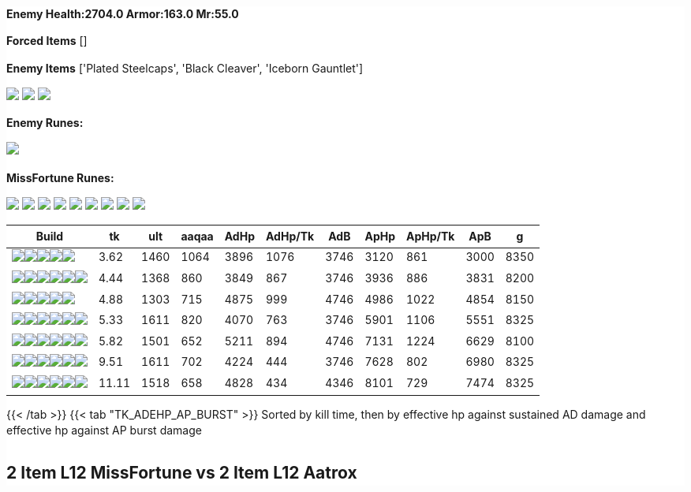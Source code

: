 **Enemy Health:2704.0 Armor:163.0 Mr:55.0**


**Forced Items** []








**Enemy Items** ['Plated Steelcaps', 'Black Cleaver', 'Iceborn Gauntlet']





![](/item/3047.png)
![](/item/3071.png)
![](/item/6662.png)



**Enemy Runes:**





![](/StatMods/StatModsArmorIcon.png)



**MissFortune Runes:**


![](/Styles/Precision/PressTheAttack/PressTheAttack.png)
![](/Styles/Precision/Overheal.png)
![](/Styles/Precision/LegendAlacrity/LegendAlacrity.png)
![](/Styles/Precision/CutDown/CutDown.png)
![](/Styles/Sorcery/AbsoluteFocus/AbsoluteFocus.png)
![](/Styles/Sorcery/GatheringStorm/GatheringStorm.png)
![](/StatMods/StatModsAttackSpeedIcon.png)
![](/StatMods/StatModsAdaptiveForceIcon.png)
![](/StatMods/StatModsArmorIcon.png)





 Build |tk|ult|aaqaa|AdHp|AdHp/Tk|AdB|ApHp|ApHp/Tk|ApB|g
-|-|-|-|-|-|-|-|-|-|-
![](/item/6672.png)![](/item/3153.png)![](/item/1001.png)![](/item/1055.png)![](/item/1038.png)|3.62|1460|1064|3896|1076|3746|3120|861|3000|8350
![](/item/6672.png)![](/item/3091.png)![](/item/1001.png)![](/item/1053.png)![](/item/1055.png)![](/item/1036.png)|4.44|1368|860|3849|867|3746|3936|886|3831|8200
![](/item/3161.png)![](/item/3091.png)![](/item/1001.png)![](/item/1053.png)![](/item/1055.png)|4.88|1303|715|4875|999|4746|4986|1022|4854|8150
![](/item/6672.png)![](/item/3156.png)![](/item/1001.png)![](/item/1053.png)![](/item/1055.png)![](/item/1037.png)|5.33|1611|820|4070|763|3746|5901|1106|5551|8325
![](/item/3161.png)![](/item/3156.png)![](/item/1001.png)![](/item/1053.png)![](/item/1055.png)![](/item/1036.png)|5.82|1501|652|5211|894|4746|7131|1224|6629|8100
![](/item/3156.png)![](/item/3139.png)![](/item/1001.png)![](/item/1053.png)![](/item/1055.png)![](/item/1037.png)|9.51|1611|702|4224|444|3746|7628|802|6980|8325
![](/item/3156.png)![](/item/6035.png)![](/item/1001.png)![](/item/1053.png)![](/item/1055.png)![](/item/1037.png)|11.11|1518|658|4828|434|4346|8101|729|7474|8325
{{< /tab >}}
{{< tab "TK_ADEHP_AP_BURST" >}}
Sorted by kill time, then by effective hp against sustained AD damage and effective hp against AP burst damage
## 2 Item L12 MissFortune vs 2 Item L12 Aatrox
